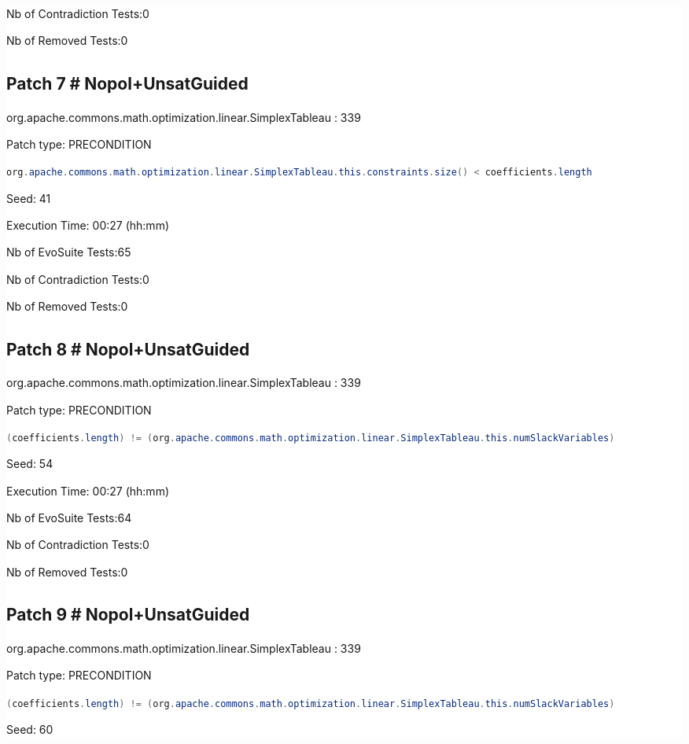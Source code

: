 Nb of Contradiction Tests:0

Nb of Removed Tests:0


## Patch 7 # Nopol+UnsatGuided 

org.apache.commons.math.optimization.linear.SimplexTableau : 339

Patch type: PRECONDITION

```Java
org.apache.commons.math.optimization.linear.SimplexTableau.this.constraints.size() < coefficients.length
```

Seed: 41

Execution Time: 00:27 (hh:mm)

Nb of EvoSuite Tests:65

Nb of Contradiction Tests:0

Nb of Removed Tests:0


## Patch 8 # Nopol+UnsatGuided 

org.apache.commons.math.optimization.linear.SimplexTableau : 339

Patch type: PRECONDITION

```Java
(coefficients.length) != (org.apache.commons.math.optimization.linear.SimplexTableau.this.numSlackVariables)
```

Seed: 54

Execution Time: 00:27 (hh:mm)

Nb of EvoSuite Tests:64

Nb of Contradiction Tests:0

Nb of Removed Tests:0


## Patch 9 # Nopol+UnsatGuided 

org.apache.commons.math.optimization.linear.SimplexTableau : 339

Patch type: PRECONDITION

```Java
(coefficients.length) != (org.apache.commons.math.optimization.linear.SimplexTableau.this.numSlackVariables)
```

Seed: 60
